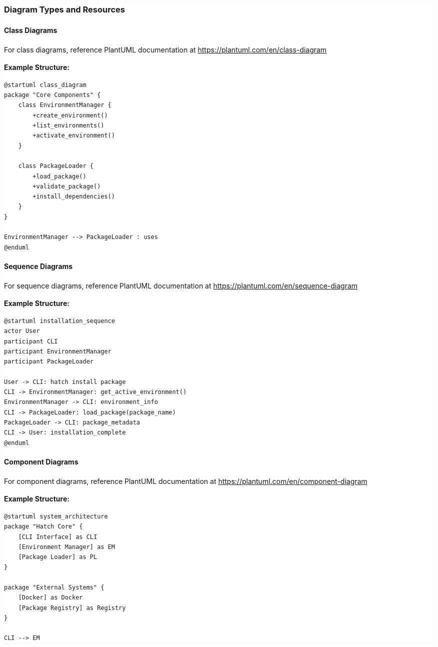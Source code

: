 ### Diagram Types and Resources

#### Class Diagrams
For class diagrams, reference PlantUML documentation at https://plantuml.com/en/class-diagram

**Example Structure:**
```plantuml
@startuml class_diagram
package "Core Components" {
    class EnvironmentManager {
        +create_environment()
        +list_environments()
        +activate_environment()
    }
    
    class PackageLoader {
        +load_package()
        +validate_package()
        +install_dependencies()
    }
}

EnvironmentManager --> PackageLoader : uses
@enduml
```

#### Sequence Diagrams
For sequence diagrams, reference PlantUML documentation at https://plantuml.com/en/sequence-diagram

**Example Structure:**
```plantuml
@startuml installation_sequence
actor User
participant CLI
participant EnvironmentManager
participant PackageLoader

User -> CLI: hatch install package
CLI -> EnvironmentManager: get_active_environment()
EnvironmentManager -> CLI: environment_info
CLI -> PackageLoader: load_package(package_name)
PackageLoader -> CLI: package_metadata
CLI -> User: installation_complete
@enduml
```

#### Component Diagrams
For component diagrams, reference PlantUML documentation at https://plantuml.com/en/component-diagram

**Example Structure:**
```plantuml
@startuml system_architecture
package "Hatch Core" {
    [CLI Interface] as CLI
    [Environment Manager] as EM
    [Package Loader] as PL
}

package "External Systems" {
    [Docker] as Docker
    [Package Registry] as Registry
}

CLI --> EM
```